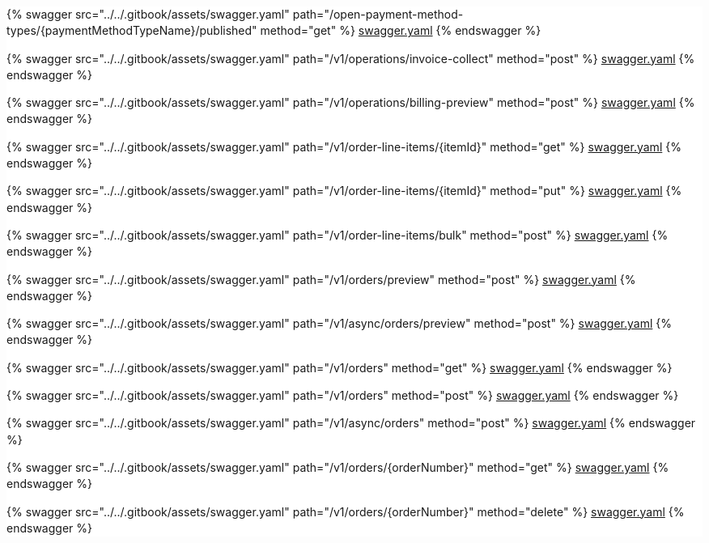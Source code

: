 {% swagger src="../../.gitbook/assets/swagger.yaml" path="/open-payment-method-types/{paymentMethodTypeName}/published" method="get" %}
[swagger.yaml](../../.gitbook/assets/swagger.yaml)
{% endswagger %}

{% swagger src="../../.gitbook/assets/swagger.yaml" path="/v1/operations/invoice-collect" method="post" %}
[swagger.yaml](../../.gitbook/assets/swagger.yaml)
{% endswagger %}

{% swagger src="../../.gitbook/assets/swagger.yaml" path="/v1/operations/billing-preview" method="post" %}
[swagger.yaml](../../.gitbook/assets/swagger.yaml)
{% endswagger %}

{% swagger src="../../.gitbook/assets/swagger.yaml" path="/v1/order-line-items/{itemId}" method="get" %}
[swagger.yaml](../../.gitbook/assets/swagger.yaml)
{% endswagger %}

{% swagger src="../../.gitbook/assets/swagger.yaml" path="/v1/order-line-items/{itemId}" method="put" %}
[swagger.yaml](../../.gitbook/assets/swagger.yaml)
{% endswagger %}

{% swagger src="../../.gitbook/assets/swagger.yaml" path="/v1/order-line-items/bulk" method="post" %}
[swagger.yaml](../../.gitbook/assets/swagger.yaml)
{% endswagger %}

{% swagger src="../../.gitbook/assets/swagger.yaml" path="/v1/orders/preview" method="post" %}
[swagger.yaml](../../.gitbook/assets/swagger.yaml)
{% endswagger %}

{% swagger src="../../.gitbook/assets/swagger.yaml" path="/v1/async/orders/preview" method="post" %}
[swagger.yaml](../../.gitbook/assets/swagger.yaml)
{% endswagger %}

{% swagger src="../../.gitbook/assets/swagger.yaml" path="/v1/orders" method="get" %}
[swagger.yaml](../../.gitbook/assets/swagger.yaml)
{% endswagger %}

{% swagger src="../../.gitbook/assets/swagger.yaml" path="/v1/orders" method="post" %}
[swagger.yaml](../../.gitbook/assets/swagger.yaml)
{% endswagger %}

{% swagger src="../../.gitbook/assets/swagger.yaml" path="/v1/async/orders" method="post" %}
[swagger.yaml](../../.gitbook/assets/swagger.yaml)
{% endswagger %}

{% swagger src="../../.gitbook/assets/swagger.yaml" path="/v1/orders/{orderNumber}" method="get" %}
[swagger.yaml](../../.gitbook/assets/swagger.yaml)
{% endswagger %}

{% swagger src="../../.gitbook/assets/swagger.yaml" path="/v1/orders/{orderNumber}" method="delete" %}
[swagger.yaml](../../.gitbook/assets/swagger.yaml)
{% endswagger %}
